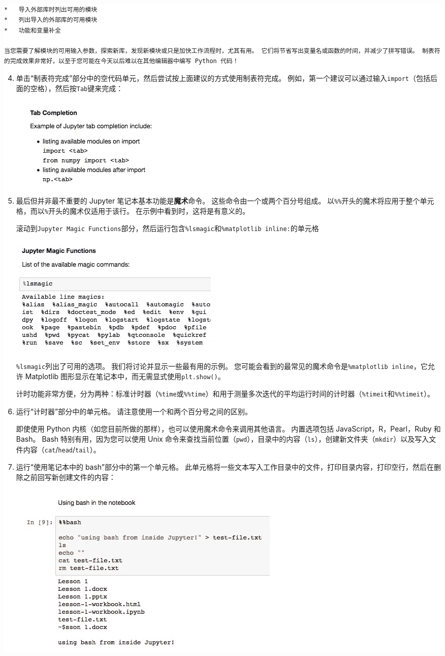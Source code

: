     *   导入外部库时列出可用的模块
    *   列出导入的外部库的可用模块
    *   功能和变量补全

    当您需要了解模块的可用输入参数，探索新库，发现新模块或只是加快工作流程时，尤其有用。 它们将节省写出变量名或函数的时间，并减少了拼写错误。 制表符的完成效果非常好，以至于您可能在今天以后难以在其他编辑器中编写 Python 代码！

4.  单击“制表符完成”部分中的空代码单元，然后尝试按上面建议的方式使用制表符完成。 例如，第一个建议可以通过输入`import`（包括后面的空格），然后按`Tab`键来完成：

    ![Explore some of Jupyter's most useful features](img/image1_25.jpg)

5.  最后但并非最不重要的 Jupyter 笔记本基本功能是**魔术**命令。 这些命令由一个或两个百分号组成。 以`%%`开头的魔术将应用于整个单元格，而以`%`开头的魔术仅适用于该行。 在示例中看到时，这将是有意义的。

    滚动到`Jupyter Magic Functions`部分，然后运行包含`%lsmagic`和`%matplotlib inline:`的单元格

    ![Explore some of Jupyter's most useful features](img/image1_27.jpg)

    `%lsmagic`列出了可用的选项。 我们将讨论并显示一些最有用的示例。 您可能会看到的最常见的魔术命令是`%matplotlib inline`，它允许 Matplotlib 图形显示在笔记本中，而无需显式使用`plt.show()`。

    计时功能非常方便，分为两种：标准计时器（`%time`或`%%time`）和用于测量多次迭代的平均运行时间的计时器（`%timeit`和`%%timeit`）。

6.  运行“计时器”部分中的单元格。 请注意使用一个和两个百分号之间的区别。

    即使使用 Python 内核（如您目前所做的那样），也可以使用魔术命令来调用其他语言。 内置选项包括 JavaScript，R，Pearl，Ruby 和 Bash。 Bash 特别有用，因为您可以使用 Unix 命令来查找当前位置（`pwd`），目录中的内容（`ls`），创建新文件夹（`mkdir`）以及写入文件内容（`cat`/`head`/`tail`）。

7.  运行“使用笔记本中的 bash”部分中的第一个单元格。 此单元格将一些文本写入工作目录中的文件，打印目录内容，打印空行，然后在删除之前回写新创建文件的内容：

    ![Explore some of Jupyter's most useful features](img/image1_29.jpg)
